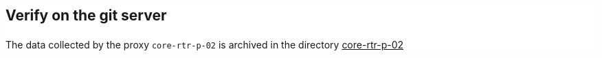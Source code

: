 ## Verify on the git server 

The data collected by the proxy ```core-rtr-p-02```  is archived in the directory [core-rtr-p-02](core-rtr-p-02)
